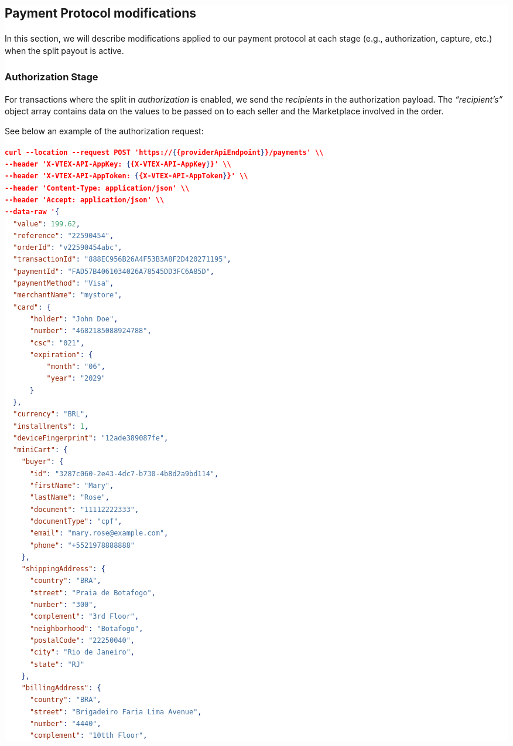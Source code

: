 ## Payment Protocol modifications

In this section, we will describe modifications applied to our payment protocol at each stage (e.g., authorization, capture, etc.) when the split payout is active.

### Authorization Stage

For transactions where the split in _authorization_ is enabled, we send the _recipients_ in the authorization payload. The _“recipient’s”_ object array contains data on the values to be passed on to each seller and the Marketplace involved in the order.

See below an example of the authorization request:

```json
curl --location --request POST 'https://{{providerApiEndpoint}}/payments' \\
--header 'X-VTEX-API-AppKey: {{X-VTEX-API-AppKey}}' \\
--header 'X-VTEX-API-AppToken: {{X-VTEX-API-AppToken}}' \\
--header 'Content-Type: application/json' \\
--header 'Accept: application/json' \\
--data-raw '{
  "value": 199.62,
  "reference": "22590454",
  "orderId": "v22590454abc",
  "transactionId": "888EC956B26A4F53B3A8F2D420271195",
  "paymentId": "FAD57B4061034026A78545DD3FC6A85D",
  "paymentMethod": "Visa",
  "merchantName": "mystore",
  "card": {
      "holder": "John Doe",
      "number": "4682185088924788",
      "csc": "021",
      "expiration": {
          "month": "06",
          "year": "2029"
      }
  },
  "currency": "BRL",
  "installments": 1,
  "deviceFingerprint": "12ade389087fe",
  "miniCart": {
    "buyer": {
      "id": "3287c060-2e43-4dc7-b730-4b8d2a9bd114",
      "firstName": "Mary",
      "lastName": "Rose",
      "document": "11112222333",
      "documentType": "cpf",
      "email": "mary.rose@example.com",
      "phone": "+5521978888888"
    },
    "shippingAddress": {
      "country": "BRA",
      "street": "Praia de Botafogo",
      "number": "300",
      "complement": "3rd Floor",
      "neighborhood": "Botafogo",
      "postalCode": "22250040",
      "city": "Rio de Janeiro",
      "state": "RJ"
    },
    "billingAddress": {
      "country": "BRA",
      "street": "Brigadeiro Faria Lima Avenue",
      "number": "4440",
      "complement": "10tth Floor",
```